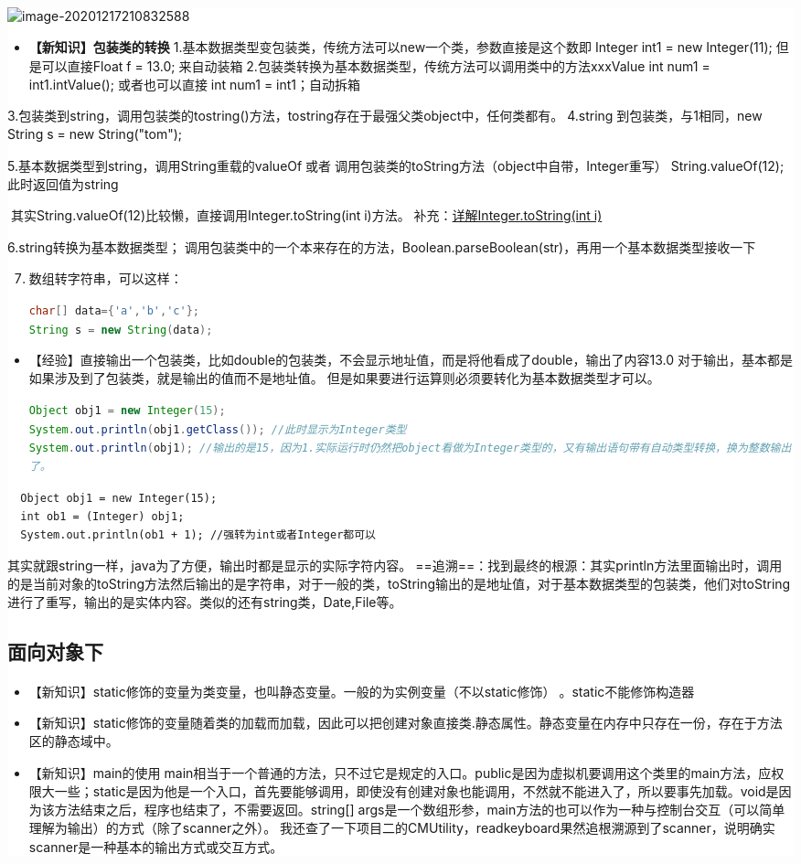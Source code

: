 ![image-20201217210832588](C:\Users\wang\AppData\Roaming\Typora\typora-user-images\image-20201217210832588.png)

+ **【新知识】包装类的转换**
  1.基本数据类型变包装类，传统方法可以new一个类，参数直接是这个数即 Integer int1 = new Integer(11);
  	但是可以直接Float f = 13.0; 来自动装箱
  2.包装类转换为基本数据类型，传统方法可以调用类中的方法xxxValue
  	int num1 = int1.intValue();
  	或者也可以直接 int num1 = int1；自动拆箱

3.包装类到string，调用包装类的tostring()方法，tostring存在于最强父类object中，任何类都有。
  4.string 到包装类，与1相同，new
  	String s = new String("tom");

  5.基本数据类型到string，调用String重载的valueOf 或者 调用包装类的toString方法（object中自带，Integer重写）
     String.valueOf(12);  此时返回值为string

​	其实String.valueOf(12)比较懒，直接调用Integer.toString(int i)方法。
  ​	补充：[详解Integer.toString(int i)](https://blog.csdn.net/pfdvnah/article/details/106161048)

  6.string转换为基本数据类型；
    调用包装类中的一个本来存在的方法，Boolean.parseBoolean(str)，再用一个基本数据类型接收一下

7. 数组转字符串，可以这样：

   ```java
   char[] data={'a','b','c'};   
   String s = new String(data);
   ```

   

+ 【经验】直接输出一个包装类，比如double的包装类，不会显示地址值，而是将他看成了double，输出了内容13.0
  对于输出，基本都是如果涉及到了包装类，就是输出的值而不是地址值。
  但是如果要进行运算则必须要转化为基本数据类型才可以。

  ```java
  Object obj1 = new Integer(15);
  System.out.println(obj1.getClass()); //此时显示为Integer类型
  System.out.println(obj1);	//输出的是15，因为1.实际运行时仍然把object看做为Integer类型的，又有输出语句带有自动类型转换，换为整数输出了。
  ```

```
  Object obj1 = new Integer(15);
  int ob1 = (Integer) obj1;
  System.out.println(ob1 + 1); //强转为int或者Integer都可以
```

  其实就跟string一样，java为了方便，输出时都是显示的实际字符内容。 
  ==追溯==：找到最终的根源：其实println方法里面输出时，调用的是当前对象的toString方法然后输出的是字符串，对于一般的类，toString输出的是地址值，对于基本数据类型的包装类，他们对toString进行了重写，输出的是实体内容。类似的还有string类，Date,File等。

## 面向对象下

+ 【新知识】static修饰的变量为类变量，也叫静态变量。一般的为实例变量（不以static修饰）	。static不能修饰构造器

+ 【新知识】static修饰的变量随着类的加载而加载，因此可以把创建对象直接类.静态属性。静态变量在内存中只存在一份，存在于方法区的静态域中。  

+ 【新知识】main的使用
  main相当于一个普通的方法，只不过它是规定的入口。public是因为虚拟机要调用这个类里的main方法，应权限大一些；static是因为他是一个入口，首先要能够调用，即使没有创建对象也能调用，不然就不能进入了，所以要事先加载。void是因为该方法结束之后，程序也结束了，不需要返回。string[] args是一个数组形参，main方法的也可以作为一种与控制台交互（可以简单理解为输出）的方式（除了scanner之外）。
  我还查了一下项目二的CMUtility，readkeyboard果然追根溯源到了scanner，说明确实scanner是一种基本的输出方式或交互方式。
